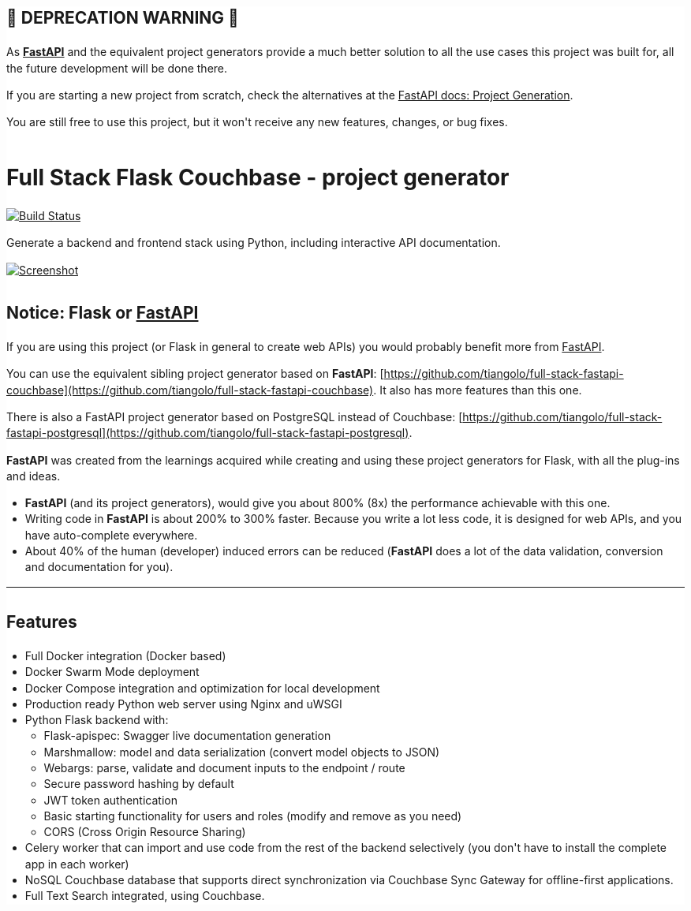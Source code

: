 ## 🚨 DEPRECATION WARNING 🚨

As [**FastAPI**](https://github.com/tiangolo/fastapi) and the equivalent project generators provide a much better solution to all the use cases this project was built for, all the future development will be done there.

If you are starting a new project from scratch, check the alternatives at the [FastAPI docs: Project Generation](https://fastapi.tiangolo.com/project-generation/).

You are still free to use this project, but it won't receive any new features, changes, or bug fixes.

# Full Stack Flask Couchbase - project generator

[![Build Status](https://travis-ci.org/tiangolo/full-stack-flask-couchbase.svg?branch=master)](https://travis-ci.org/tiangolo/full-stack-flask-couchbase)

Generate a backend and frontend stack using Python, including interactive API documentation.

[![Screenshot](screenshot.png)](https://github.com/tiangolo/full-stack-flask-couchbase)

## Notice: Flask or [FastAPI](https://github.com/tiangolo/fastapi)

If you are using this project (or Flask in general to create web APIs) you would probably benefit more from [FastAPI](https://github.com/tiangolo/fastapi).

You can use the equivalent sibling project generator based on **FastAPI**: [https://github.com/tiangolo/full-stack-fastapi-couchbase](https://github.com/tiangolo/full-stack-fastapi-couchbase). It also has more features than this one.

There is also a FastAPI project generator based on PostgreSQL instead of Couchbase: [https://github.com/tiangolo/full-stack-fastapi-postgresql](https://github.com/tiangolo/full-stack-fastapi-postgresql).

**FastAPI** was created from the learnings acquired while creating and using these project generators for Flask, with all the plug-ins and ideas.

* **FastAPI** (and its project generators), would give you about 800% (8x) the performance achievable with this one.
* Writing code in **FastAPI** is about 200% to 300% faster. Because you write a lot less code, it is designed for web APIs, and you have auto-complete everywhere.
* About 40% of the human (developer) induced errors can be reduced (**FastAPI** does a lot of the data validation, conversion and documentation for you).

---

## Features

* Full Docker integration (Docker based)
* Docker Swarm Mode deployment
* Docker Compose integration and optimization for local development
* Production ready Python web server using Nginx and uWSGI
* Python Flask backend with:
  * Flask-apispec: Swagger live documentation generation
  * Marshmallow: model and data serialization (convert model objects to JSON)
  * Webargs: parse, validate and document inputs to the endpoint / route
  * Secure password hashing by default
  * JWT token authentication
  * Basic starting functionality for users and roles (modify and remove as you need)
  * CORS (Cross Origin Resource Sharing)
* Celery worker that can import and use code from the rest of the backend selectively (you don't have to install the complete app in each worker)
* NoSQL Couchbase database that supports direct synchronization via Couchbase Sync Gateway for offline-first applications.
* Full Text Search integrated, using Couchbase.
